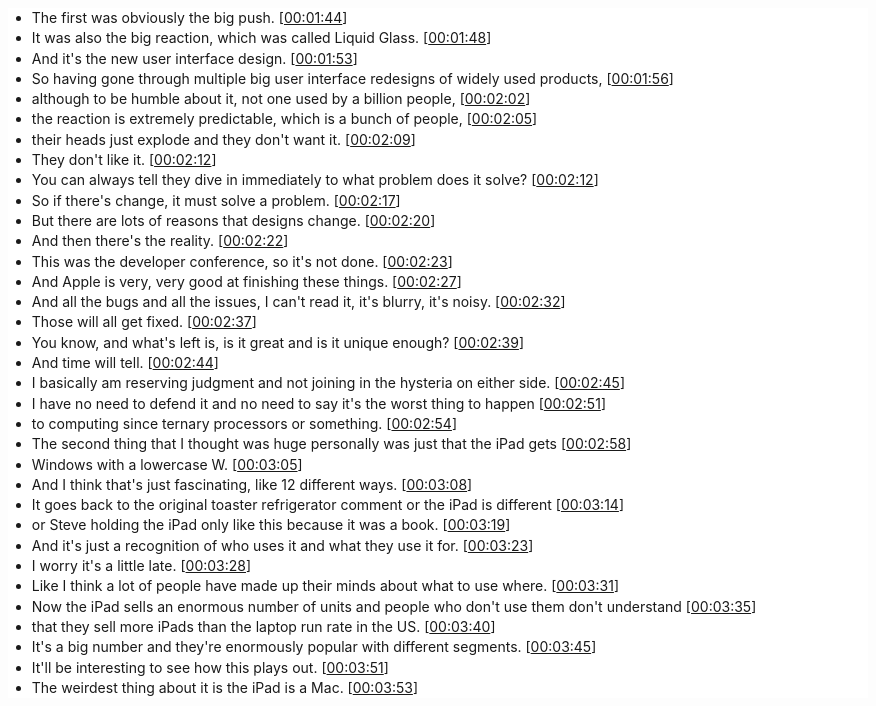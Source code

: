 *  The first was obviously the big push. [[00:01:44](https://www.youtube.com/watch?v=Xi0GWhfydxs&t=104.88s)]
*  It was also the big reaction, which was called Liquid Glass. [[00:01:48](https://www.youtube.com/watch?v=Xi0GWhfydxs&t=108.64s)]
*  And it's the new user interface design. [[00:01:53](https://www.youtube.com/watch?v=Xi0GWhfydxs&t=113.2s)]
*  So having gone through multiple big user interface redesigns of widely used products, [[00:01:56](https://www.youtube.com/watch?v=Xi0GWhfydxs&t=116.24000000000001s)]
*  although to be humble about it, not one used by a billion people, [[00:02:02](https://www.youtube.com/watch?v=Xi0GWhfydxs&t=122.08s)]
*  the reaction is extremely predictable, which is a bunch of people, [[00:02:05](https://www.youtube.com/watch?v=Xi0GWhfydxs&t=125.84s)]
*  their heads just explode and they don't want it. [[00:02:09](https://www.youtube.com/watch?v=Xi0GWhfydxs&t=129.44s)]
*  They don't like it. [[00:02:12](https://www.youtube.com/watch?v=Xi0GWhfydxs&t=132.0s)]
*  You can always tell they dive in immediately to what problem does it solve? [[00:02:12](https://www.youtube.com/watch?v=Xi0GWhfydxs&t=132.64000000000001s)]
*  So if there's change, it must solve a problem. [[00:02:17](https://www.youtube.com/watch?v=Xi0GWhfydxs&t=137.84s)]
*  But there are lots of reasons that designs change. [[00:02:20](https://www.youtube.com/watch?v=Xi0GWhfydxs&t=140.0s)]
*  And then there's the reality. [[00:02:22](https://www.youtube.com/watch?v=Xi0GWhfydxs&t=142.56s)]
*  This was the developer conference, so it's not done. [[00:02:23](https://www.youtube.com/watch?v=Xi0GWhfydxs&t=143.76s)]
*  And Apple is very, very good at finishing these things. [[00:02:27](https://www.youtube.com/watch?v=Xi0GWhfydxs&t=147.84s)]
*  And all the bugs and all the issues, I can't read it, it's blurry, it's noisy. [[00:02:32](https://www.youtube.com/watch?v=Xi0GWhfydxs&t=152.64000000000001s)]
*  Those will all get fixed. [[00:02:37](https://www.youtube.com/watch?v=Xi0GWhfydxs&t=157.52s)]
*  You know, and what's left is, is it great and is it unique enough? [[00:02:39](https://www.youtube.com/watch?v=Xi0GWhfydxs&t=159.36s)]
*  And time will tell. [[00:02:44](https://www.youtube.com/watch?v=Xi0GWhfydxs&t=164.08s)]
*  I basically am reserving judgment and not joining in the hysteria on either side. [[00:02:45](https://www.youtube.com/watch?v=Xi0GWhfydxs&t=165.52s)]
*  I have no need to defend it and no need to say it's the worst thing to happen [[00:02:51](https://www.youtube.com/watch?v=Xi0GWhfydxs&t=171.44s)]
*  to computing since ternary processors or something. [[00:02:54](https://www.youtube.com/watch?v=Xi0GWhfydxs&t=174.96s)]
*  The second thing that I thought was huge personally was just that the iPad gets [[00:02:58](https://www.youtube.com/watch?v=Xi0GWhfydxs&t=178.88s)]
*  Windows with a lowercase W. [[00:03:05](https://www.youtube.com/watch?v=Xi0GWhfydxs&t=185.12s)]
*  And I think that's just fascinating, like 12 different ways. [[00:03:08](https://www.youtube.com/watch?v=Xi0GWhfydxs&t=188.24s)]
*  It goes back to the original toaster refrigerator comment or the iPad is different [[00:03:14](https://www.youtube.com/watch?v=Xi0GWhfydxs&t=194.24s)]
*  or Steve holding the iPad only like this because it was a book. [[00:03:19](https://www.youtube.com/watch?v=Xi0GWhfydxs&t=199.04s)]
*  And it's just a recognition of who uses it and what they use it for. [[00:03:23](https://www.youtube.com/watch?v=Xi0GWhfydxs&t=203.92s)]
*  I worry it's a little late. [[00:03:28](https://www.youtube.com/watch?v=Xi0GWhfydxs&t=208.79999999999998s)]
*  Like I think a lot of people have made up their minds about what to use where. [[00:03:31](https://www.youtube.com/watch?v=Xi0GWhfydxs&t=211.35999999999999s)]
*  Now the iPad sells an enormous number of units and people who don't use them don't understand [[00:03:35](https://www.youtube.com/watch?v=Xi0GWhfydxs&t=215.12s)]
*  that they sell more iPads than the laptop run rate in the US. [[00:03:40](https://www.youtube.com/watch?v=Xi0GWhfydxs&t=220.48s)]
*  It's a big number and they're enormously popular with different segments. [[00:03:45](https://www.youtube.com/watch?v=Xi0GWhfydxs&t=225.84s)]
*  It'll be interesting to see how this plays out. [[00:03:51](https://www.youtube.com/watch?v=Xi0GWhfydxs&t=231.12s)]
*  The weirdest thing about it is the iPad is a Mac. [[00:03:53](https://www.youtube.com/watch?v=Xi0GWhfydxs&t=233.36s)]